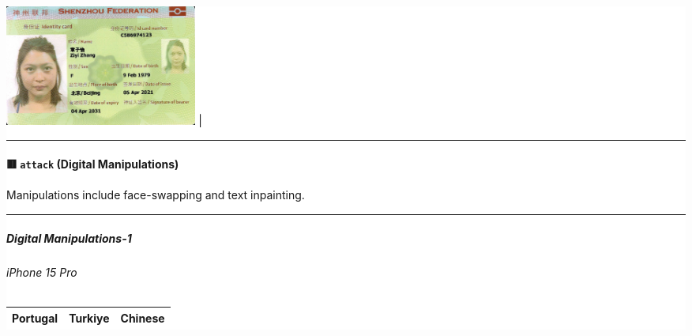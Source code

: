 <img src="imgs/bonafide\scan\chinese-NF-1042.jpg" height="150px"/>  |

---

#### 🟥 `attack` (Digital Manipulations)

Manipulations include face-swapping and text inpainting.

---
#####  Digital Manipulations-1

######  iPhone 15 Pro

|Portugal |Turkiye  | Chinese |
|----------|----------|----------|